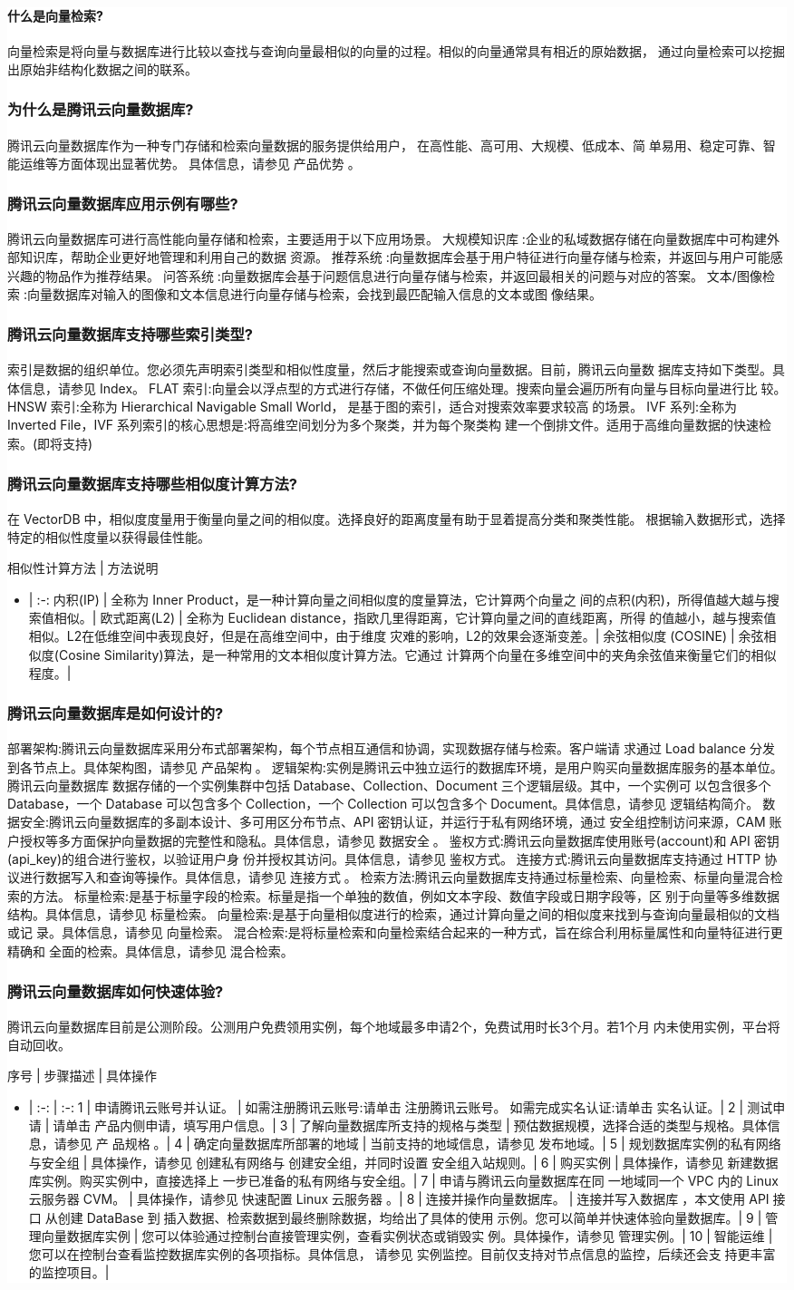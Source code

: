 #### 什么是向量检索?
向量检索是将向量与数据库进行比较以查找与查询向量最相似的向量的过程。相似的向量通常具有相近的原始数据，
通过向量检索可以挖掘出原始非结构化数据之间的联系。

### 为什么是腾讯云向量数据库?
腾讯云向量数据库作为一种专门存储和检索向量数据的服务提供给用户， 在高性能、高可用、大规模、低成本、简 单易用、稳定可靠、智能运维等方面体现出显著优势。 具体信息，请参见 产品优势 。

### 腾讯云向量数据库应用示例有哪些?

腾讯云向量数据库可进行高性能向量存储和检索，主要适用于以下应用场景。
大规模知识库 :企业的私域数据存储在向量数据库中可构建外部知识库，帮助企业更好地管理和利用自己的数据
资源。
推荐系统 :向量数据库会基于用户特征进行向量存储与检索，并返回与用户可能感兴趣的物品作为推荐结果。
问答系统 :向量数据库会基于问题信息进行向量存储与检索，并返回最相关的问题与对应的答案。
文本/图像检索 :向量数据库对输入的图像和文本信息进行向量存储与检索，会找到最匹配输入信息的文本或图 像结果。

### 腾讯云向量数据库支持哪些索引类型?
索引是数据的组织单位。您必须先声明索引类型和相似性度量，然后才能搜索或查询向量数据。目前，腾讯云向量数 据库支持如下类型。具体信息，请参见 Index。
FLAT 索引:向量会以浮点型的方式进行存储，不做任何压缩处理。搜索向量会遍历所有向量与目标向量进行比 较。
HNSW 索引:全称为 Hierarchical Navigable Small World， 是基于图的索引，适合对搜索效率要求较高 的场景。
IVF 系列:全称为 Inverted File，IVF 系列索引的核心思想是:将高维空间划分为多个聚类，并为每个聚类构 建一个倒排文件。适用于高维向量数据的快速检索。(即将支持)

### 腾讯云向量数据库支持哪些相似度计算方法?
在 VectorDB 中，相似度度量用于衡量向量之间的相似度。选择良好的距离度量有助于显着提高分类和聚类性能。 根据输入数据形式，选择特定的相似性度量以获得最佳性能。

相似性计算方法 | 方法说明
- | :-:
内积(IP) | 全称为 Inner Product，是一种计算向量之间相似度的度量算法，它计算两个向量之 间的点积(内积)，所得值越大越与搜索值相似。|
欧式距离(L2) | 全称为 Euclidean distance，指欧几里得距离，它计算向量之间的直线距离，所得 的值越小，越与搜索值相似。L2在低维空间中表现良好，但是在高维空间中，由于维度 灾难的影响，L2的效果会逐渐变差。|
余弦相似度 (COSINE) | 余弦相似度(Cosine Similarity)算法，是一种常用的文本相似度计算方法。它通过 计算两个向量在多维空间中的夹角余弦值来衡量它们的相似程度。|

### 腾讯云向量数据库是如何设计的?
部署架构:腾讯云向量数据库采用分布式部署架构，每个节点相互通信和协调，实现数据存储与检索。客户端请 求通过 Load balance 分发到各节点上。具体架构图，请参见 产品架构 。
逻辑架构:实例是腾讯云中独立运行的数据库环境，是用户购买向量数据库服务的基本单位。腾讯云向量数据库 数据存储的一个实例集群中包括 Database、Collection、Document 三个逻辑层级。其中，一个实例可 以包含很多个 Database，一个 Database 可以包含多个 Collection，一个 Collection 可以包含多个 Document。具体信息，请参见 逻辑结构简介。
数据安全:腾讯云向量数据库的多副本设计、多可用区分布节点、API 密钥认证，并运行于私有网络环境，通过 安全组控制访问来源，CAM 账户授权等多方面保护向量数据的完整性和隐私。具体信息，请参见 数据安全 。
鉴权方式:腾讯云向量数据库使用账号(account)和 API 密钥(api_key)的组合进行鉴权，以验证用户身 份并授权其访问。具体信息，请参见 鉴权方式。
连接方式:腾讯云向量数据库支持通过 HTTP 协议进行数据写入和查询等操作。具体信息，请参见 连接方式 。 检索方法:腾讯云向量数据库支持通过标量检索、向量检索、标量向量混合检索的方法。
标量检索:是基于标量字段的检索。标量是指一个单独的数值，例如文本字段、数值字段或日期字段等，区 别于向量等多维数据结构。具体信息，请参见 标量检索。
向量检索:是基于向量相似度进行的检索，通过计算向量之间的相似度来找到与查询向量最相似的文档或记 录。具体信息，请参见 向量检索。
混合检索:是将标量检索和向量检索结合起来的一种方式，旨在综合利用标量属性和向量特征进行更精确和 全面的检索。具体信息，请参见 混合检索。

### 腾讯云向量数据库如何快速体验?
腾讯云向量数据库目前是公测阶段。公测用户免费领用实例，每个地域最多申请2个，免费试用时长3个月。若1个月 内未使用实例，平台将自动回收。

序号 | 步骤描述 | 具体操作
- | :-: | :-:
1 | 申请腾讯云账号并认证。 | 如需注册腾讯云账号:请单击 注册腾讯云账号。 如需完成实名认证:请单击 实名认证。|
2 | 测试申请 | 请单击 产品内侧申请，填写用户信息。|
3 | 了解向量数据库所支持的规格与类型 | 预估数据规模，选择合适的类型与规格。具体信息，请参见 产 品规格 。|
4 | 确定向量数据库所部署的地域 | 当前支持的地域信息，请参见 发布地域。|
5 | 规划数据库实例的私有网络与安全组 | 具体操作，请参见 创建私有网络与 创建安全组，并同时设置 安全组入站规则。|
6 | 购买实例 | 具体操作，请参见 新建数据库实例。购买实例中，直接选择上 一步已准备的私有网络与安全组。|
7 | 申请与腾讯云向量数据库在同 一地域同一个 VPC 内的 Linux 云服务器 CVM。 | 具体操作，请参见 快速配置 Linux 云服务器 。|
8 | 连接并操作向量数据库。 | 连接并写入数据库 ，本文使用 API 接口 从创建 DataBase 到 插入数据、检索数据到最终删除数据，均给出了具体的使用 示例。您可以简单并快速体验向量数据库。|
9 | 管理向量数据库实例 | 您可以体验通过控制台直接管理实例，查看实例状态或销毁实 例。具体操作，请参见 管理实例。|
10 | 智能运维 | 您可以在控制台查看监控数据库实例的各项指标。具体信息， 请参见 实例监控。目前仅支持对节点信息的监控，后续还会支 持更丰富的监控项目。|
